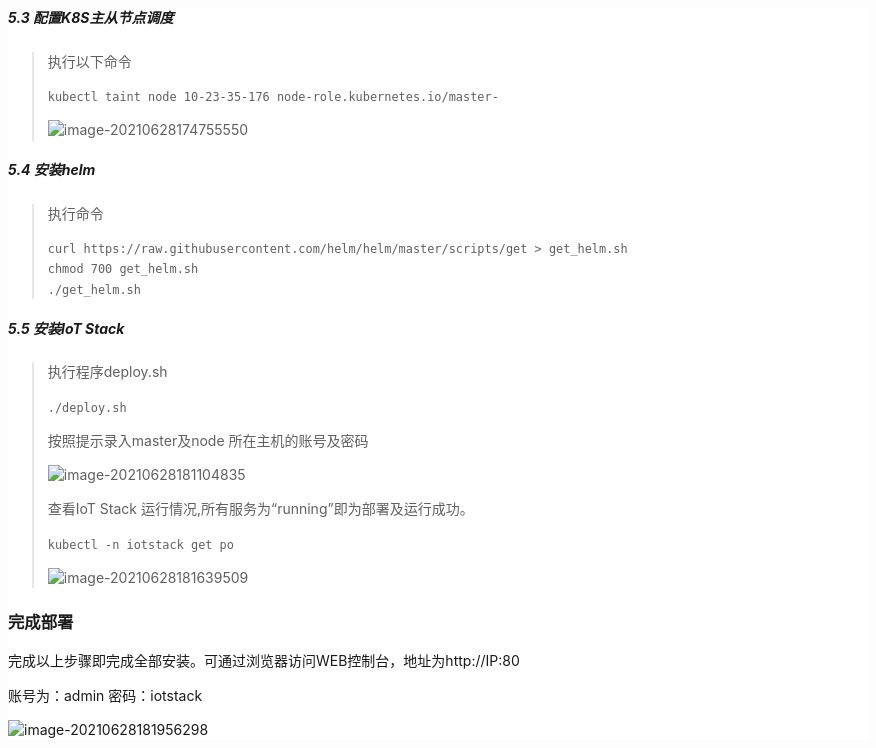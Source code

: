 ##### 5.3 配置K8S主从节点调度

>执行以下命令
>
>```
>kubectl taint node 10-23-35-176 node-role.kubernetes.io/master-
>```
>
>![image-20210628174755550](pic/image-20210628174755550.png)

##### 5.4 安装helm

>执行命令
>
>```
>curl https://raw.githubusercontent.com/helm/helm/master/scripts/get > get_helm.sh
>chmod 700 get_helm.sh
>./get_helm.sh
>```

##### 5.5 安装IoT Stack

>执行程序deploy.sh
>
>```
>./deploy.sh
>```
>
>按照提示录入master及node 所在主机的账号及密码
>
>![image-20210628181104835](pic/image-20210628181104835.png)
>
>查看IoT Stack 运行情况,所有服务为“running”即为部署及运行成功。
>
>```
>kubectl -n iotstack get po
>```
>
>![image-20210628181639509](pic/image-20210628181639509.png)



### 完成部署

完成以上步骤即完成全部安装。可通过浏览器访问WEB控制台，地址为http://IP:80 

账号为：admin 密码：iotstack

![image-20210628181956298](pic/image-20210628181956298.png)
